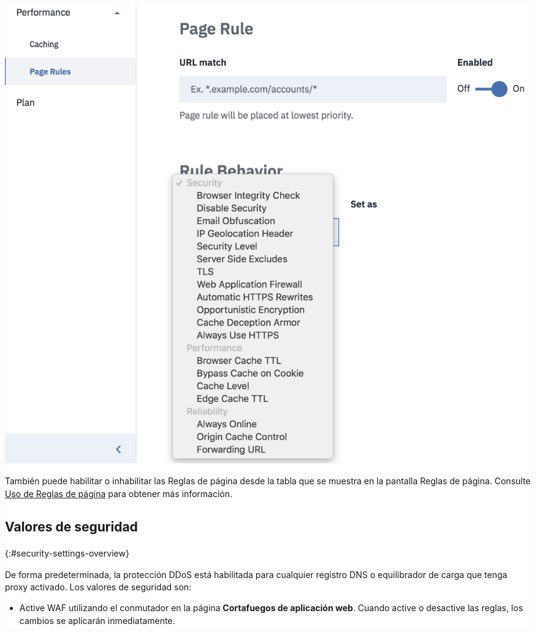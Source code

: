  ![PAGE RULES MENUS](images/page-rule-dropdown-settings.png)
 
También puede habilitar o inhabilitar las Reglas de página desde la tabla que se muestra en la pantalla Reglas de página. Consulte [Uso de Reglas de página](/docs/infrastructure/cis?topic=cis-use-page-rules) para obtener más información.
 
 ## Valores de seguridad
 {:#security-settings-overview}
 
De forma predeterminada, la protección DDoS está habilitada para cualquier registro DNS o equilibrador de carga que tenga proxy activado. 
Los valores de seguridad son: 

* Active WAF utilizando el conmutador en la página **Cortafuegos de aplicación web**. Cuando active o desactive las reglas, los cambios se aplicarán inmediatamente.
